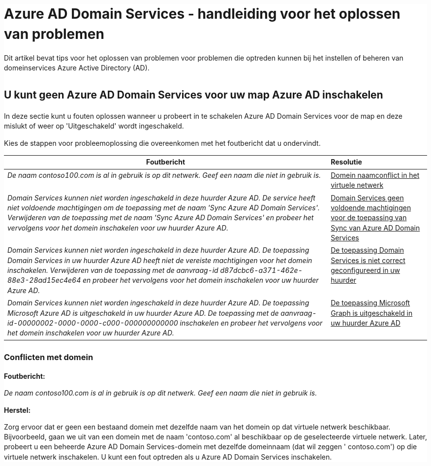 <properties
    pageTitle="Azure Active Directory Domain Services: Troubleshooting Guide | Microsoft Azure"
    description="Problemen oplossen met Azure AD Domain Services"
    services="active-directory-ds"
    documentationCenter=""
    authors="mahesh-unnikrishnan"
    manager="stevenpo"
    editor="curtand"/>

<tags
    ms.service="active-directory-ds"
    ms.workload="identity"
    ms.tgt_pltfrm="na"
    ms.devlang="na"
    ms.topic="article"
    ms.date="10/19/2016"
    ms.author="maheshu"/>

# <a name="azure-ad-domain-services---troubleshooting-guide"></a>Azure AD Domain Services - handleiding voor het oplossen van problemen
Dit artikel bevat tips voor het oplossen van problemen voor problemen die optreden kunnen bij het instellen of beheren van domeinservices Azure Active Directory (AD).


## <a name="you-cannot-enable-azure-ad-domain-services-for-your-azure-ad-directory"></a>U kunt geen Azure AD Domain Services voor uw map Azure AD inschakelen
In deze sectie kunt u fouten oplossen wanneer u probeert in te schakelen Azure AD Domain Services voor de map en deze mislukt of weer op 'Uitgeschakeld' wordt ingeschakeld.

Kies de stappen voor probleemoplossing die overeenkomen met het foutbericht dat u ondervindt.

|**Foutbericht**|**Resolutie**|
|---|:---|
|*De naam contoso100.com is al in gebruik is op dit netwerk. Geef een naam die niet in gebruik is.*|[Domein naamconflict in het virtuele netwerk](active-directory-ds-troubleshooting.md#domain-name-conflict)
|*Domain Services kunnen niet worden ingeschakeld in deze huurder Azure AD. De service heeft niet voldoende machtigingen om de toepassing met de naam 'Sync Azure AD Domain Services'. Verwijderen van de toepassing met de naam 'Sync Azure AD Domain Services' en probeer het vervolgens voor het domein inschakelen voor uw huurder Azure AD.*|[Domain Services geen voldoende machtigingen voor de toepassing van Sync van Azure AD Domain Services](active-directory-ds-troubleshooting.md#inadequate-permissions)|
|*Domain Services kunnen niet worden ingeschakeld in deze huurder Azure AD. De toepassing Domain Services in uw huurder Azure AD heeft niet de vereiste machtigingen voor het domein inschakelen. Verwijderen van de toepassing met de aanvraag-id d87dcbc6-a371-462e-88e3-28ad15ec4e64 en probeer het vervolgens voor het domein inschakelen voor uw huurder Azure AD.*|[De toepassing Domain Services is niet correct geconfigureerd in uw huurder](active-directory-ds-troubleshooting.md#invalid-configuration)|
|*Domain Services kunnen niet worden ingeschakeld in deze huurder Azure AD. De toepassing Microsoft Azure AD is uitgeschakeld in uw huurder Azure AD. De toepassing met de aanvraag-id-00000002-0000-0000-c000-000000000000 inschakelen en probeer het vervolgens voor het domein inschakelen voor uw huurder Azure AD.*|[De toepassing Microsoft Graph is uitgeschakeld in uw huurder Azure AD](active-directory-ds-troubleshooting.md#microsoft-graph-disabled)|


### <a name="domain-name-conflict"></a>Conflicten met domein
**Foutbericht:**

*De naam contoso100.com is al in gebruik is op dit netwerk. Geef een naam die niet in gebruik is.*

**Herstel:**

Zorg ervoor dat er geen een bestaand domein met dezelfde naam van het domein op dat virtuele netwerk beschikbaar. Bijvoorbeeld, gaan we uit van een domein met de naam 'contoso.com' al beschikbaar op de geselecteerde virtuele netwerk. Later, probeert u een beheerde Azure AD Domain Services-domein met dezelfde domeinnaam (dat wil zeggen ' contoso.com') op die virtuele netwerk inschakelen. U kunt een fout optreden als u Azure AD Domain Services inschakelen.
